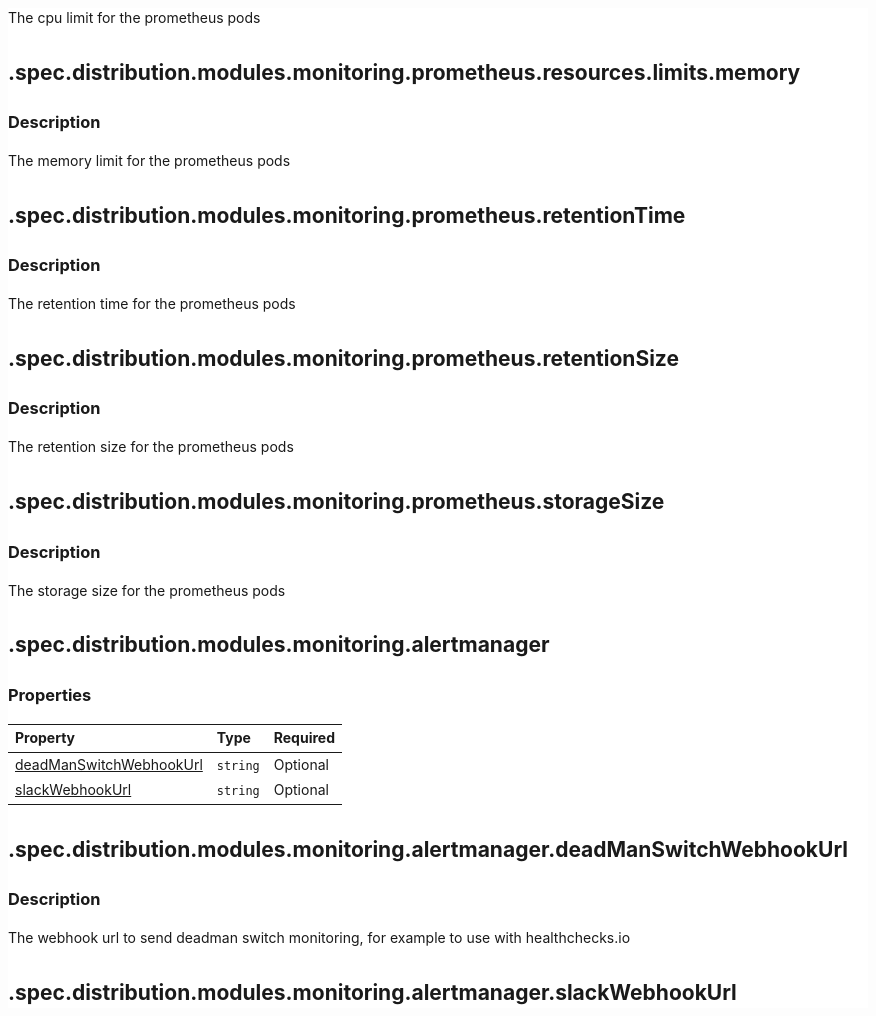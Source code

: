 The cpu limit for the prometheus pods

## .spec.distribution.modules.monitoring.prometheus.resources.limits.memory

### Description

The memory limit for the prometheus pods

## .spec.distribution.modules.monitoring.prometheus.retentionTime

### Description

The retention time for the prometheus pods

## .spec.distribution.modules.monitoring.prometheus.retentionSize

### Description

The retention size for the prometheus pods

## .spec.distribution.modules.monitoring.prometheus.storageSize

### Description

The storage size for the prometheus pods

## .spec.distribution.modules.monitoring.alertmanager

### Properties

| Property                                                                                         | Type     | Required |
|:-------------------------------------------------------------------------------------------------|:---------|:---------|
| [deadManSwitchWebhookUrl](#specdistributionmodulesmonitoringalertmanagerdeadmanswitchwebhookurl) | `string` | Optional |
| [slackWebhookUrl](#specdistributionmodulesmonitoringalertmanagerslackwebhookurl)                 | `string` | Optional |

## .spec.distribution.modules.monitoring.alertmanager.deadManSwitchWebhookUrl

### Description

The webhook url to send deadman switch monitoring, for example to use with healthchecks.io

## .spec.distribution.modules.monitoring.alertmanager.slackWebhookUrl
